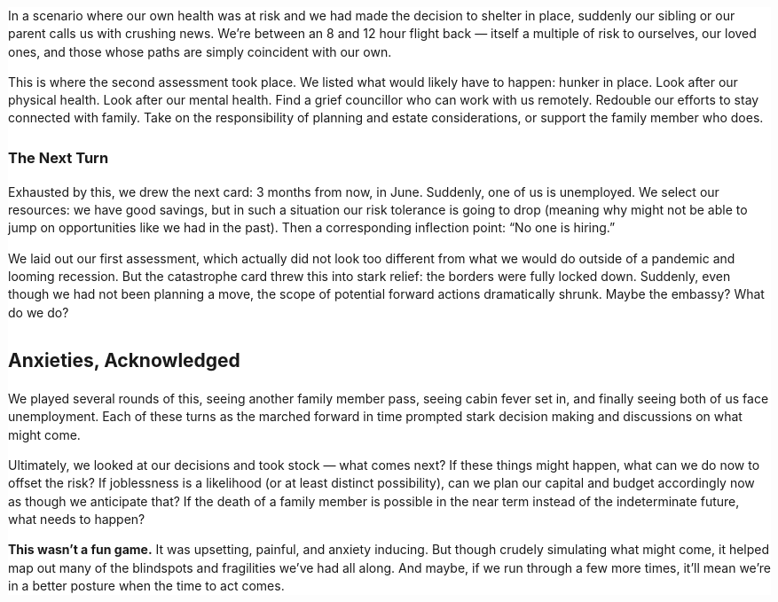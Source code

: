 In a scenario where our own health was at risk and we had made the decision to shelter in place, suddenly our sibling or our parent calls us with crushing news. We’re between an 8 and 12 hour flight back — itself a multiple of risk to ourselves, our loved ones, and those whose paths are simply coincident with our own.

This is where the second assessment took place. We listed what would likely have to happen: hunker in place. Look after our physical health. Look after our mental health. Find a grief councillor who can work with us remotely. Redouble our efforts to stay connected with family. Take on the responsibility of planning and estate considerations, or support the family member who does.

### The Next Turn

Exhausted by this, we drew the next card: 3 months from now, in June. Suddenly, one of us is unemployed. We select our resources: we have good savings, but in such a situation our risk tolerance is going to drop (meaning why might not be able to jump on opportunities like we had in the past). Then a corresponding inflection point: “No one is hiring.”

We laid out our first assessment, which actually did not look too different from what we would do outside of a pandemic and looming recession. But the catastrophe card threw this into stark relief: the borders were fully locked down. Suddenly, even though we had not been planning a move, the scope of potential forward actions dramatically shrunk. Maybe the embassy? What do we do?

## Anxieties, Acknowledged

We played several rounds of this, seeing another family member pass, seeing cabin fever set in, and finally seeing both of us face unemployment. Each of these turns as the marched forward in time prompted stark decision making and discussions on what might come.

Ultimately, we looked at our decisions and took stock — what comes next? If these things might happen, what can we do now to offset the risk? If joblessness is a likelihood (or at least distinct possibility), can we plan our capital and budget accordingly now as though we anticipate that? If the death of a family member is possible in the near term instead of the indeterminate future, what needs to happen?

**This wasn’t a fun game.** It was upsetting, painful, and anxiety inducing. But though crudely simulating what might come, it helped map out many of the blindspots and fragilities we’ve had all along. And maybe, if we run through a few more times, it’ll mean we’re in a better posture when the time to act comes.
